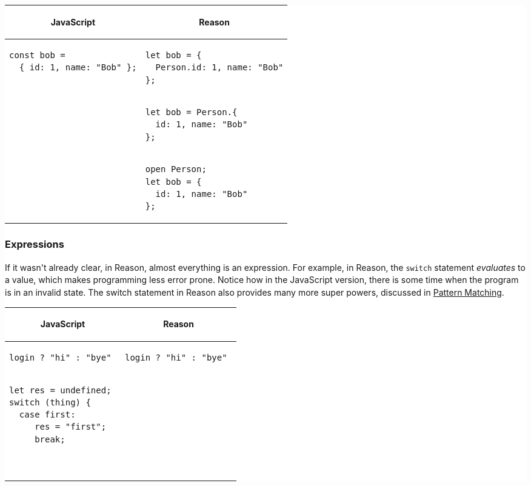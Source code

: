 <table>
  <thead>
    <tr>
      <th scope="col"><p>JavaScript</p></th>
      <th scope="col"><p>Reason</p></th>
    </tr>
  </thead>
  <tr>
    <td>
      <pre>const bob =
  { id: 1, name: "Bob" };</pre>
    </td>
    <td>
      <pre>let bob = {
  Person.id: 1, name: "Bob"
};</pre>
    </td>
  </tr>
  <tr>
    <td><pre></pre></td>
    <td>
      <pre>let bob = Person.{
  id: 1, name: "Bob"
};</pre>
    </td>
  </tr>
  <tr>
    <td><pre></pre></td>
    <td>
      <pre>open Person;
let bob = {
  id: 1, name: "Bob"
};</pre>
    </td>
  </tr>
</table>

### Expressions

If it wasn't already clear, in Reason, almost everything is an expression. For
example, in Reason, the `switch` statement *evaluates* to a value, which makes
programming less error prone. Notice how in the JavaScript version, there is
some time when the program is in an invalid state.  The switch statement in
Reason also provides many more super powers, discussed in [Pattern
Matching](/guide/language/destructuring).

<table>
  <thead><tr> <th scope="col"><p >JavaScript</p></th> <th scope="col"><p>Reason</p></th></tr></thead>
  <tr>
    <td>
      <pre>login ? "hi" : "bye" </pre>
    </td>
    <td>
      <pre>login ? "hi" : "bye" </pre>
    </td>
  </tr>
  <tr>
    <td>
      <pre>
let res = undefined;
switch (thing) {
  case first:
     res = "first";
     break;